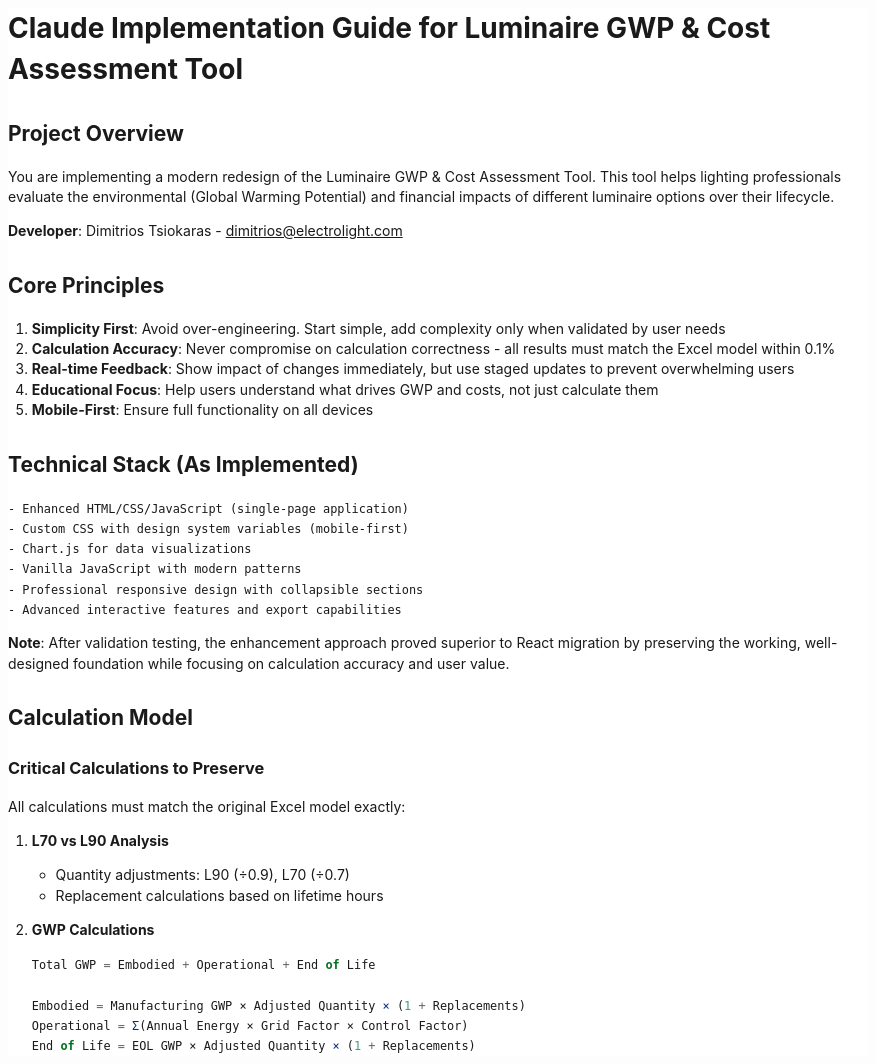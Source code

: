 # Claude Implementation Guide for Luminaire GWP & Cost Assessment Tool

## Project Overview

You are implementing a modern redesign of the Luminaire GWP & Cost Assessment Tool. This tool helps lighting professionals evaluate the environmental (Global Warming Potential) and financial impacts of different luminaire options over their lifecycle.

**Developer**: Dimitrios Tsiokaras - dimitrios@electrolight.com

## Core Principles

1. **Simplicity First**: Avoid over-engineering. Start simple, add complexity only when validated by user needs
2. **Calculation Accuracy**: Never compromise on calculation correctness - all results must match the Excel model within 0.1%
3. **Real-time Feedback**: Show impact of changes immediately, but use staged updates to prevent overwhelming users
4. **Educational Focus**: Help users understand what drives GWP and costs, not just calculate them
5. **Mobile-First**: Ensure full functionality on all devices

## Technical Stack (As Implemented)

```
- Enhanced HTML/CSS/JavaScript (single-page application)
- Custom CSS with design system variables (mobile-first)
- Chart.js for data visualizations
- Vanilla JavaScript with modern patterns
- Professional responsive design with collapsible sections
- Advanced interactive features and export capabilities
```

**Note**: After validation testing, the enhancement approach proved superior to React migration by preserving the working, well-designed foundation while focusing on calculation accuracy and user value.

## Calculation Model

### Critical Calculations to Preserve

All calculations must match the original Excel model exactly:

1. **L70 vs L90 Analysis**
   - Quantity adjustments: L90 (÷0.9), L70 (÷0.7)
   - Replacement calculations based on lifetime hours
   
2. **GWP Calculations**
   ```typescript
   Total GWP = Embodied + Operational + End of Life
   
   Embodied = Manufacturing GWP × Adjusted Quantity × (1 + Replacements)
   Operational = Σ(Annual Energy × Grid Factor × Control Factor)
   End of Life = EOL GWP × Adjusted Quantity × (1 + Replacements)
   ```
